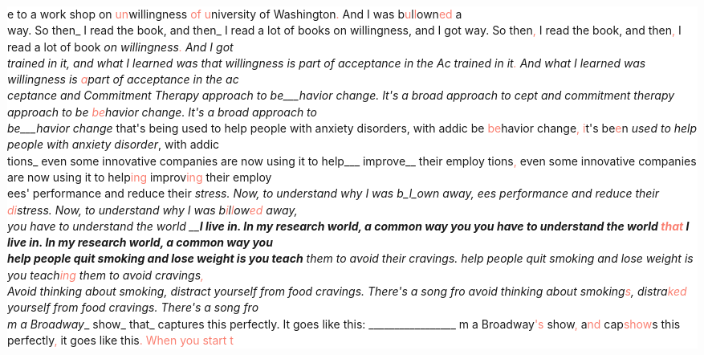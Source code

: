 e to a work<span style="color:salmon;"> </span>shop on <span style="color:salmon;">u</span><span style="color:salmon;">n</span>willingness <span style="color:salmon;">o</span><span style="color:salmon;">f</span> <span style="color:salmon;">u</span><span style="color:salmon;">_</span><span style="color:salmon;">_</span><span style="color:salmon;">_</span><span style="color:salmon;">_</span>niversity of Washington<span style="color:salmon;">.</span> And I was b<span style="color:salmon;">u</span>l<span style="color:salmon;">l</span>own<span style="color:salmon;">e</span><span style="color:salmon;">d</span> a<br>
way. So then_ I read the book, and then_ I read a lot of books on willingness, and I got
way. So then<span style="color:salmon;">,</span> I read the book, and then<span style="color:salmon;">,</span> I read a lot of book<span style="color:salmon;">_</span> on willingness<span style="color:salmon;">.</span> And I got<br>
 trained in it, and what I learned was that willingness is _part of acceptance in the Ac
 trained in it<span style="color:salmon;">.</span> And what I learned was <span style="color:salmon;">_</span><span style="color:salmon;">_</span><span style="color:salmon;">_</span><span style="color:salmon;">_</span><span style="color:salmon;">_</span>willingness is <span style="color:salmon;">a</span>part of acceptance in the ac<br>
ceptance and Commitment Therapy approach to be___havior change. It's a broad approach to
cept<span style="color:salmon;">_</span><span style="color:salmon;">_</span><span style="color:salmon;">_</span><span style="color:salmon;">_</span> and commitment therapy approach to be<span style="color:salmon;"> </span><span style="color:salmon;">b</span><span style="color:salmon;">e</span>havior change. It's a broad approach to<br>
 be___havior change_ that's being used to help people with anxiety disorders, with addic
 be<span style="color:salmon;"> </span><span style="color:salmon;">b</span><span style="color:salmon;">e</span>havior change<span style="color:salmon;">,</span> <span style="color:salmon;">i</span><span style="color:salmon;">_</span><span style="color:salmon;">_</span>t's be<span style="color:salmon;">e</span>n<span style="color:salmon;">_</span> used to help people with anxiety disorder<span style="color:salmon;">_</span>, with addic<br>
tions_ even some innovative companies are now using it to help___ improve__ their employ
tions<span style="color:salmon;">,</span> even some innovative companies are now using it to help<span style="color:salmon;">i</span><span style="color:salmon;">n</span><span style="color:salmon;">g</span> improv<span style="color:salmon;">i</span><span style="color:salmon;">n</span><span style="color:salmon;">g</span> their employ<br>
ees' performance and reduce their __stress. _Now, to understand why I was b_l_own_ away,
ees<span style="color:salmon;">_</span> performance and reduce their <span style="color:salmon;">d</span><span style="color:salmon;">i</span>stress. <span style="color:salmon;"> </span>Now, to understand why I was b<span style="color:salmon;">i</span>l<span style="color:salmon;">l</span>ow<span style="color:salmon;">e</span><span style="color:salmon;">d</span> away,<br>
 you have to understand the world _____I live in. In my research world, a common way you
 you have to understand the world <span style="color:salmon;">t</span><span style="color:salmon;">h</span><span style="color:salmon;">a</span><span style="color:salmon;">t</span><span style="color:salmon;"> </span>I live in. In my research world, a common way you<br>
 help people quit smoking and lose weight is you teach___ them to avoid their cravings.
 help people quit smoking and lose weight is you teach<span style="color:salmon;">i</span><span style="color:salmon;">n</span><span style="color:salmon;">g</span> them to avoid <span style="color:salmon;">_</span><span style="color:salmon;">_</span><span style="color:salmon;">_</span><span style="color:salmon;">_</span><span style="color:salmon;">_</span><span style="color:salmon;">_</span>cravings<span style="color:salmon;">,</span> <br>
Avoid thinking about smoking_, distract_ yourself from food cravings. There's a song fro
avoid thinking about smoking<span style="color:salmon;">s</span>, distra<span style="color:salmon;">k</span><span style="color:salmon;">e</span><span style="color:salmon;">d</span> yourself from food cravings. There's a song fro<br>
m a Broadway__ show_ that_ captures this perfectly. It goes like this: _________________
m a Broadway<span style="color:salmon;">'</span><span style="color:salmon;">s</span> show<span style="color:salmon;">,</span> <span style="color:salmon;">_</span><span style="color:salmon;">_</span>a<span style="color:salmon;">n</span><span style="color:salmon;">d</span> cap<span style="color:salmon;">s</span><span style="color:salmon;">h</span><span style="color:salmon;">o</span><span style="color:salmon;">w</span>s this perfectly<span style="color:salmon;">,</span> it goes like this<span style="color:salmon;">.</span> <span style="color:salmon;"> </span><span style="color:salmon;">W</span><span style="color:salmon;">h</span><span style="color:salmon;">e</span><span style="color:salmon;">n</span><span style="color:salmon;"> </span><span style="color:salmon;">y</span><span style="color:salmon;">o</span><span style="color:salmon;">u</span><span style="color:salmon;"> </span><span style="color:salmon;">s</span><span style="color:salmon;">t</span><span style="color:salmon;">a</span><span style="color:salmon;">r</span><span style="color:salmon;">t</span><span style="color:salmon;"> </span><span style="color:salmon;">t</span><br>